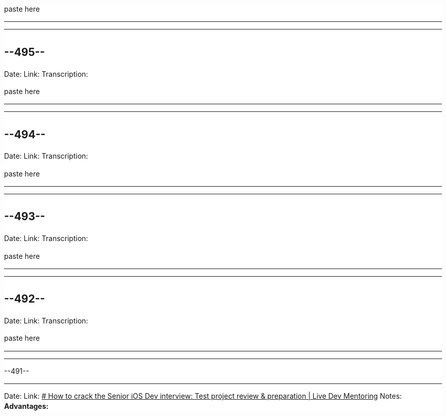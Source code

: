 paste here

----------


-----
--495--
-----
Date:
Link:
Transcription:

paste here

----------


-----
--494--
-----
Date:
Link:
Transcription:

paste here

----------


-----
--493--
-----
Date:
Link:
Transcription:

paste here

----------


-----
--492--
-----
Date:
Link:
Transcription:

paste here

----------


-----

--491--

-----
Date:
Link: [# How to crack the Senior iOS Dev interview: Test project review & preparation | Live Dev Mentoring](https://www.youtube.com/watch?v=ooMGe2UUhEs)
Notes:
**Advantages:**
